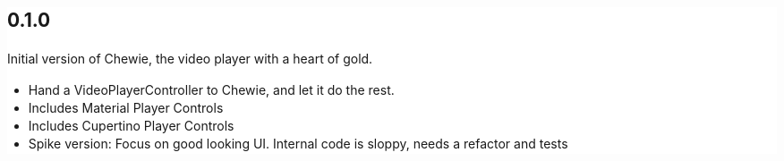 ## 0.1.0

Initial version of Chewie, the video player with a heart of gold.

- Hand a VideoPlayerController to Chewie, and let it do the rest.
- Includes Material Player Controls
- Includes Cupertino Player Controls
- Spike version: Focus on good looking UI. Internal code is sloppy, needs a refactor and tests

